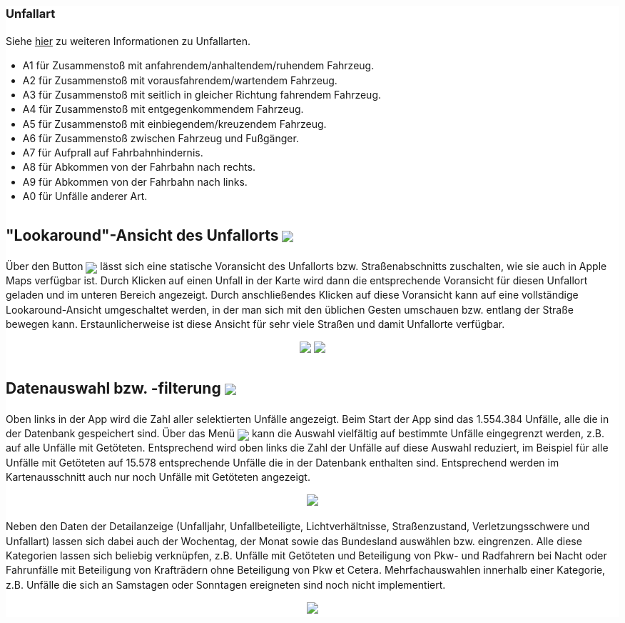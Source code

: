 
### Unfallart

Siehe [hier](https://www.destatis.de/DE/Themen/Gesellschaft-Umwelt/Verkehrsunfaelle/Methoden/_inhalt.html#sprg371798) zu weiteren Informationen zu Unfallarten.

- A1 für Zusammenstoß mit anfahrendem/anhaltendem/ruhendem Fahrzeug.
- A2 für Zusammenstoß mit vorausfahrendem/wartendem Fahrzeug.
- A3 für Zusammenstoß mit seitlich in gleicher Richtung fahrendem Fahrzeug.
- A4 für Zusammenstoß mit entgegenkommendem Fahrzeug.
- A5 für Zusammenstoß mit einbiegendem/kreuzendem Fahrzeug.
- A6 für Zusammenstoß zwischen Fahrzeug und Fußgänger.
- A7 für Aufprall auf Fahrbahnhindernis.
- A8 für Abkommen von der Fahrbahn nach rechts.
- A9 für Abkommen von der Fahrbahn nach links.
- A0 für Unfälle anderer Art.

## "Lookaround"-Ansicht des Unfallorts <img height="25" style="vertical-align:middle;" src="https://github.com/UPetersen/Unfalldatenatlas/assets/10375483/db2d93e4-593f-496a-a334-fc9cebfbb0ba">

Über den Button  <img height="16" style="vertical-align:bottom;" src="https://github.com/UPetersen/Unfalldatenatlas/assets/10375483/db2d93e4-593f-496a-a334-fc9cebfbb0ba"> lässt sich eine statische Voransicht des Unfallorts bzw. Straßenabschnitts zuschalten, wie sie auch in Apple Maps verfügbar ist. Durch Klicken auf einen Unfall in der Karte wird dann die entsprechende Voransicht für diesen Unfallort geladen und im unteren Bereich angezeigt. Durch anschließendes Klicken auf diese Voransicht kann auf eine vollständige Lookaround-Ansicht umgeschaltet werden, in der man sich mit den üblichen Gesten umschauen bzw. entlang der Straße bewegen kann. Erstaunlicherweise ist diese Ansicht für sehr viele Straßen und damit Unfallorte verfügbar.

<p align="middle">
  <img width="300" src="https://github.com/UPetersen/Unfalldatenatlas/assets/10375483/10008c90-6208-453e-b051-7b0650ebb1ee" /> 
  <img width="300" src="https://github.com/UPetersen/Unfalldatenatlas/assets/10375483/deaf8333-089a-4efb-984e-d59038bc3939" />
</p>

## Datenauswahl bzw. -filterung <img height="25" style="vertical-align:middle;" src="https://github.com/UPetersen/Unfalldatenatlas/assets/10375483/e353808f-5d78-4126-98a3-f617d915c416">
            
Oben links in der App wird die Zahl aller selektierten Unfälle angezeigt. Beim Start der App sind das 1.554.384 Unfälle, alle die in der Datenbank gespeichert sind. Über das Menü  <img height="16" style="vertical-align:bottom;" src="https://github.com/UPetersen/Unfalldatenatlas/assets/10375483/e353808f-5d78-4126-98a3-f617d915c416">  kann die Auswahl vielfältig auf bestimmte Unfälle eingegrenzt werden, z.B. auf alle Unfälle mit Getöteten. Entsprechend wird oben links die Zahl der Unfälle auf diese Auswahl reduziert, im Beispiel für alle Unfälle mit Getöteten auf 15.578 entsprechende Unfälle die in der Datenbank enthalten sind. Entsprechend werden im Kartenausschnitt auch nur noch Unfälle mit Getöteten angezeigt.

<p align="center">
<img width="400" src="https://github.com/UPetersen/Unfalldatenatlas/assets/10375483/e03a69c8-bb3f-4e61-8b8a-a486fa12bfd3">
</p>

Neben den Daten der Detailanzeige (Unfalljahr, Unfallbeteiligte, Lichtverhältnisse, Straßenzustand, Verletzungsschwere und Unfallart) lassen sich dabei auch der Wochentag, der Monat sowie das Bundesland auswählen bzw. eingrenzen. Alle diese Kategorien lassen sich beliebig verknüpfen, z.B. Unfälle mit Getöteten und Beteiligung von Pkw- und Radfahrern bei Nacht oder Fahrunfälle mit Beteiligung von Krafträdern ohne Beteiligung von Pkw et Cetera. Mehrfachauswahlen innerhalb einer Kategorie, z.B. Unfälle die sich an Samstagen oder Sonntagen ereigneten sind noch nicht implementiert.

<p align="center">
<img width=400" src="https://github.com/UPetersen/Unfalldatenatlas/assets/10375483/39bfbd7c-0d9a-4827-9d74-babb471f1925">
</p>
